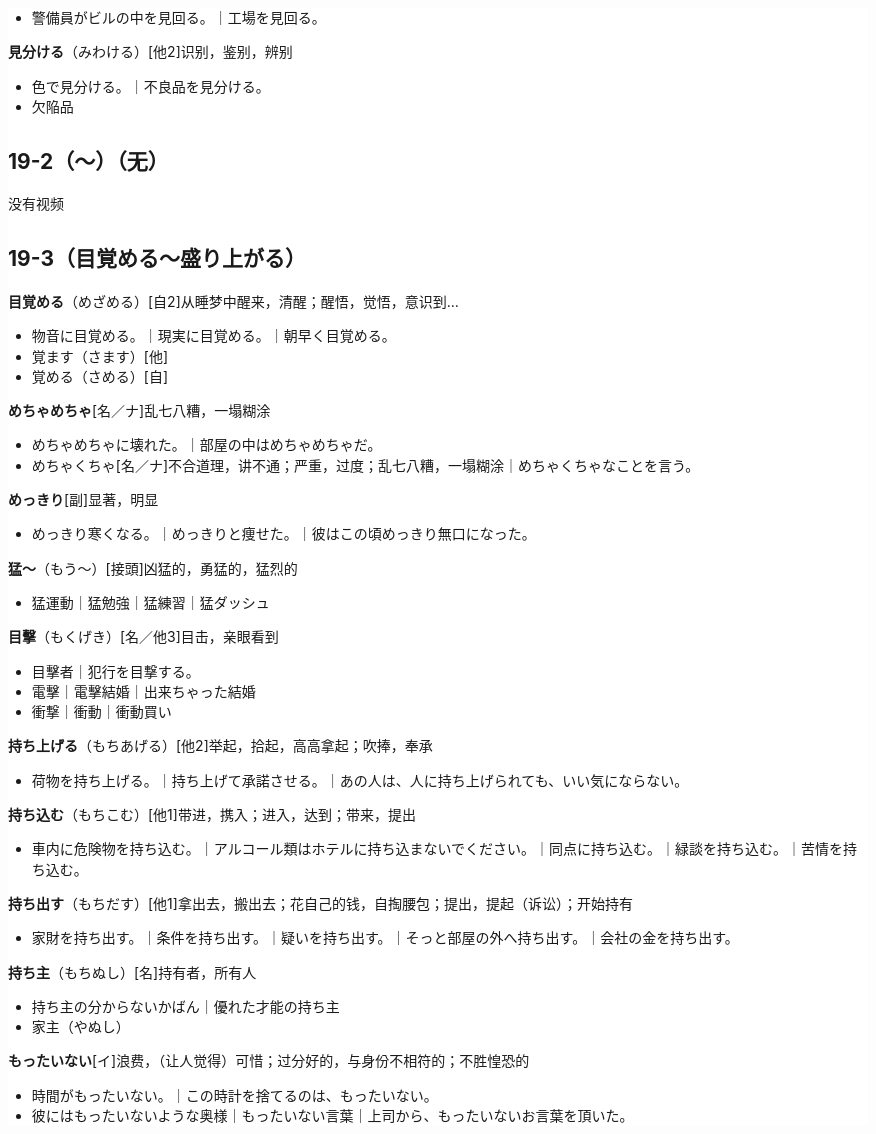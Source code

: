 - 警備員がビルの中を見回る。｜工場を見回る。

**見分ける**（みわける）[他2]识别，鉴别，辨别

- 色で見分ける。｜不良品を見分ける。
- 欠陥品

19-2（～）（无）
---

没有视频

19-3（目覚める～盛り上がる）
---

**目覚める**（めざめる）[自2]从睡梦中醒来，清醒；醒悟，觉悟，意识到…

- 物音に目覚める。｜現実に目覚める。｜朝早く目覚める。
- 覚ます（さます）[他]
- 覚める（さめる）[自]

**めちゃめちゃ**[名／ナ]乱七八糟，一塌糊涂

- めちゃめちゃに壊れた。｜部屋の中はめちゃめちゃだ。
- めちゃくちゃ[名／ナ]不合道理，讲不通；严重，过度；乱七八糟，一塌糊涂｜めちゃくちゃなことを言う。

**めっきり**[副]显著，明显

- めっきり寒くなる。｜めっきりと痩せた。｜彼はこの頃めっきり無口になった。

**猛～**（もう～）[接頭]凶猛的，勇猛的，猛烈的

- 猛運動｜猛勉強｜猛練習｜猛ダッシュ

**目擊**（もくげき）[名／他3]目击，亲眼看到

- 目擊者｜犯行を目撃する。
- 電擊｜電擊結婚｜出来ちゃった結婚
- 衝撃｜衝動｜衝動買い

**持ち上げる**（もちあげる）[他2]举起，拾起，高高拿起；吹捧，奉承

- 荷物を持ち上げる。｜持ち上げて承諾させる。｜あの人は、人に持ち上げられても、いい気にならない。

**持ち込む**（もちこむ）[他1]带进，携入；进入，达到；带来，提出

- 車内に危険物を持ち込む。｜アルコール類はホテルに持ち込まないでください。｜同点に持ち込む。｜緑談を持ち込む。｜苦情を持ち込む。

**持ち出す**（もちだす）[他1]拿出去，搬出去；花自己的钱，自掏腰包；提出，提起（诉讼）；开始持有

- 家財を持ち出す。｜条件を持ち出す。｜疑いを持ち出す。｜そっと部屋の外へ持ち出す。｜会社の金を持ち出す。

**持ち主**（もちぬし）[名]持有者，所有人

- 持ち主の分からないかばん｜優れた才能の持ち主
- 家主（やぬし）

**もったいない**[イ]浪费，（让人觉得）可惜；过分好的，与身份不相符的；不胜惶恐的

- 時間がもったいない。｜この時計を捨てるのは、もったいない。
- 彼にはもったいないような奥様｜もったいない言葉｜上司から、もったいないお言葉を頂いた。
